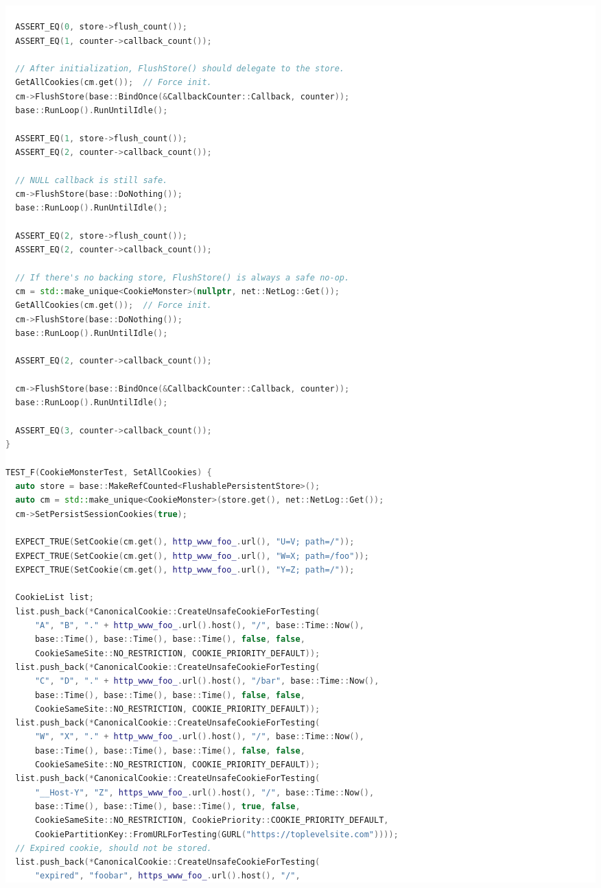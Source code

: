```cpp

  ASSERT_EQ(0, store->flush_count());
  ASSERT_EQ(1, counter->callback_count());

  // After initialization, FlushStore() should delegate to the store.
  GetAllCookies(cm.get());  // Force init.
  cm->FlushStore(base::BindOnce(&CallbackCounter::Callback, counter));
  base::RunLoop().RunUntilIdle();

  ASSERT_EQ(1, store->flush_count());
  ASSERT_EQ(2, counter->callback_count());

  // NULL callback is still safe.
  cm->FlushStore(base::DoNothing());
  base::RunLoop().RunUntilIdle();

  ASSERT_EQ(2, store->flush_count());
  ASSERT_EQ(2, counter->callback_count());

  // If there's no backing store, FlushStore() is always a safe no-op.
  cm = std::make_unique<CookieMonster>(nullptr, net::NetLog::Get());
  GetAllCookies(cm.get());  // Force init.
  cm->FlushStore(base::DoNothing());
  base::RunLoop().RunUntilIdle();

  ASSERT_EQ(2, counter->callback_count());

  cm->FlushStore(base::BindOnce(&CallbackCounter::Callback, counter));
  base::RunLoop().RunUntilIdle();

  ASSERT_EQ(3, counter->callback_count());
}

TEST_F(CookieMonsterTest, SetAllCookies) {
  auto store = base::MakeRefCounted<FlushablePersistentStore>();
  auto cm = std::make_unique<CookieMonster>(store.get(), net::NetLog::Get());
  cm->SetPersistSessionCookies(true);

  EXPECT_TRUE(SetCookie(cm.get(), http_www_foo_.url(), "U=V; path=/"));
  EXPECT_TRUE(SetCookie(cm.get(), http_www_foo_.url(), "W=X; path=/foo"));
  EXPECT_TRUE(SetCookie(cm.get(), http_www_foo_.url(), "Y=Z; path=/"));

  CookieList list;
  list.push_back(*CanonicalCookie::CreateUnsafeCookieForTesting(
      "A", "B", "." + http_www_foo_.url().host(), "/", base::Time::Now(),
      base::Time(), base::Time(), base::Time(), false, false,
      CookieSameSite::NO_RESTRICTION, COOKIE_PRIORITY_DEFAULT));
  list.push_back(*CanonicalCookie::CreateUnsafeCookieForTesting(
      "C", "D", "." + http_www_foo_.url().host(), "/bar", base::Time::Now(),
      base::Time(), base::Time(), base::Time(), false, false,
      CookieSameSite::NO_RESTRICTION, COOKIE_PRIORITY_DEFAULT));
  list.push_back(*CanonicalCookie::CreateUnsafeCookieForTesting(
      "W", "X", "." + http_www_foo_.url().host(), "/", base::Time::Now(),
      base::Time(), base::Time(), base::Time(), false, false,
      CookieSameSite::NO_RESTRICTION, COOKIE_PRIORITY_DEFAULT));
  list.push_back(*CanonicalCookie::CreateUnsafeCookieForTesting(
      "__Host-Y", "Z", https_www_foo_.url().host(), "/", base::Time::Now(),
      base::Time(), base::Time(), base::Time(), true, false,
      CookieSameSite::NO_RESTRICTION, CookiePriority::COOKIE_PRIORITY_DEFAULT,
      CookiePartitionKey::FromURLForTesting(GURL("https://toplevelsite.com"))));
  // Expired cookie, should not be stored.
  list.push_back(*CanonicalCookie::CreateUnsafeCookieForTesting(
      "expired", "foobar", https_www_foo_.url().host(), "/",
```
